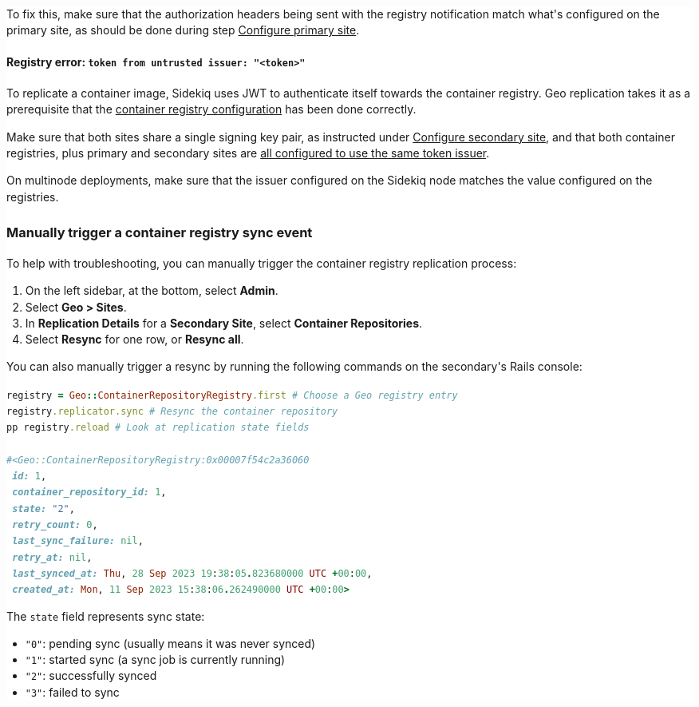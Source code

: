 To fix this, make sure that the authorization headers being sent with the registry notification match what's configured on the primary site, as should be done during step [Configure primary site](#configure-primary-site).

#### Registry error: `token from untrusted issuer: "<token>"`

To replicate a container image, Sidekiq uses JWT to authenticate itself towards the container registry. Geo replication takes it as a prerequisite that the [container registry configuration](../../packages/container_registry.md) has been done correctly.

Make sure that both sites share a single signing key pair, as instructed under [Configure secondary site](#configure-secondary-site), and that both container registries, plus primary and secondary sites are [all configured to use the same token issuer](../../packages/container_registry.md#configure-gitlab-and-registry-on-separate-nodes-linux-package-installations).

On multinode deployments, make sure that the issuer configured on the Sidekiq node matches the value configured on the registries.

### Manually trigger a container registry sync event

To help with troubleshooting, you can manually trigger the container registry replication process:

1. On the left sidebar, at the bottom, select **Admin**.
1. Select **Geo > Sites**.
1. In **Replication Details** for a **Secondary Site**, select **Container Repositories**.
1. Select **Resync** for one row, or **Resync all**.

You can also manually trigger a resync by running the following commands on the secondary's Rails console:

```ruby
registry = Geo::ContainerRepositoryRegistry.first # Choose a Geo registry entry
registry.replicator.sync # Resync the container repository
pp registry.reload # Look at replication state fields

#<Geo::ContainerRepositoryRegistry:0x00007f54c2a36060
 id: 1,
 container_repository_id: 1,
 state: "2",
 retry_count: 0,
 last_sync_failure: nil,
 retry_at: nil,
 last_synced_at: Thu, 28 Sep 2023 19:38:05.823680000 UTC +00:00,
 created_at: Mon, 11 Sep 2023 15:38:06.262490000 UTC +00:00>
```

The `state` field represents sync state:

- `"0"`: pending sync (usually means it was never synced)
- `"1"`: started sync (a sync job is currently running)
- `"2"`: successfully synced
- `"3"`: failed to sync
